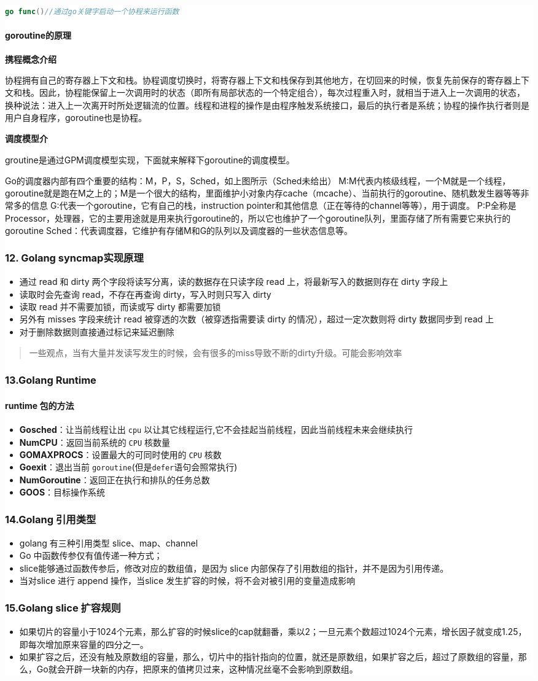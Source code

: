 ```go
go func()//通过go关键字启动一个协程来运行函数
```

#### goroutine的原理

**携程概念介绍**

协程拥有自己的寄存器上下文和栈。协程调度切换时，将寄存器上下文和栈保存到其他地方，在切回来的时候，恢复先前保存的寄存器上下文和栈。因此，协程能保留上一次调用时的状态（即所有局部状态的一个特定组合），每次过程重入时，就相当于进入上一次调用的状态，换种说法：进入上一次离开时所处逻辑流的位置。线程和进程的操作是由程序触发系统接口，最后的执行者是系统；协程的操作执行者则是用户自身程序，goroutine也是协程。

**调度模型介**

groutine是通过GPM调度模型实现，下面就来解释下goroutine的调度模型。

Go的调度器内部有四个重要的结构：M，P，S，Sched，如上图所示（Sched未给出）
M:M代表内核级线程，一个M就是一个线程，goroutine就是跑在M之上的；M是一个很大的结构，里面维护小对象内存cache（mcache）、当前执行的goroutine、随机数发生器等等非常多的信息
G:代表一个goroutine，它有自己的栈，instruction pointer和其他信息（正在等待的channel等等），用于调度。
P:P全称是Processor，处理器，它的主要用途就是用来执行goroutine的，所以它也维护了一个goroutine队列，里面存储了所有需要它来执行的goroutine
Sched：代表调度器，它维护有存储M和G的队列以及调度器的一些状态信息等。

### 12. Golang syncmap实现原理

- 通过 read 和 dirty 两个字段将读写分离，读的数据存在只读字段 read 上，将最新写入的数据则存在 dirty 字段上
- 读取时会先查询 read，不存在再查询 dirty，写入时则只写入 dirty
- 读取 read 并不需要加锁，而读或写 dirty 都需要加锁
- 另外有 misses 字段来统计 read 被穿透的次数（被穿透指需要读 dirty 的情况），超过一定次数则将 dirty 数据同步到 read 上
- 对于删除数据则直接通过标记来延迟删除

> 一些观点，当有大量并发读写发生的时候，会有很多的miss导致不断的dirty升级。可能会影响效率

### 13.Golang Runtime

#### runtime 包的方法

- **Gosched**：让当前线程让出 `cpu` 以让其它线程运行,它不会挂起当前线程，因此当前线程未来会继续执行
- **NumCPU**：返回当前系统的 `CPU` 核数量
- **GOMAXPROCS**：设置最大的可同时使用的 `CPU` 核数
- **Goexit**：退出当前 `goroutine`(但是`defer`语句会照常执行)
- **NumGoroutine**：返回正在执行和排队的任务总数
- **GOOS**：目标操作系统

### 14.Golang  引用类型

- golang 有三种引用类型  slice、map、channel
- Go 中函数传参仅有值传递一种方式；
- slice能够通过函数传参后，修改对应的数组值，是因为 slice 内部保存了引用数组的指针，并不是因为引用传递。
- 当对slice 进行 append 操作，当slice 发生扩容的时候，将不会对被引用的变量造成影响

### 15.Golang slice 扩容规则

- 如果切片的容量小于1024个元素，那么扩容的时候slice的cap就翻番，乘以2；一旦元素个数超过1024个元素，增长因子就变成1.25，即每次增加原来容量的四分之一。
- 如果扩容之后，还没有触及原数组的容量，那么，切片中的指针指向的位置，就还是原数组，如果扩容之后，超过了原数组的容量，那么，Go就会开辟一块新的内存，把原来的值拷贝过来，这种情况丝毫不会影响到原数组。
